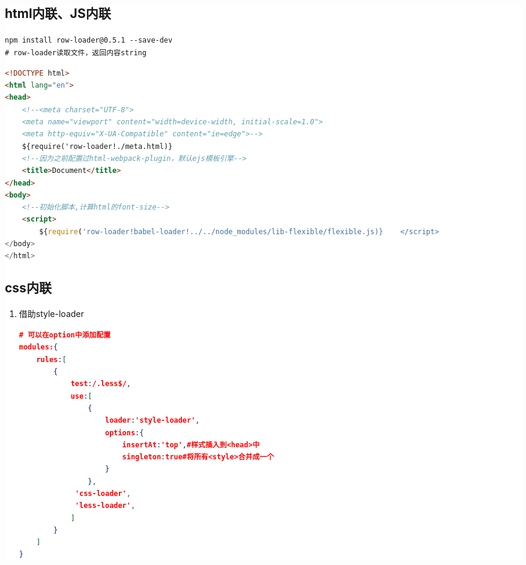 

## html内联、JS内联

```shell
npm install row-loader@0.5.1 --save-dev
# row-loader读取文件，返回内容string
```

```html
<!DOCTYPE html>
<html lang="en">
<head>
    <!--<meta charset="UTF-8">
    <meta name="viewport" content="width=device-width, initial-scale=1.0">
    <meta http-equiv="X-UA-Compatible" content="ie=edge">-->
    ${require('row-loader!./meta.html)} 
    <!--因为之前配置过html-webpack-plugin，默认ejs模板引擎-->
    <title>Document</title>
</head>
<body>
    <!--初始化脚本,计算html的font-size-->
    <script>
        ${require('row-loader!babel-loader!../../node_modules/lib-flexible/flexible.js)}	</script>
</body>
</html>
```



## css内联

1. 借助style-loader

   ```json
   # 可以在option中添加配置
   modules:{
       rules:[
           {
               test:/.less$/,
               use:[
                   {
                       loader:'style-loader',
                       options:{
                           insertAt:'top',#样式插入到<head>中
                           singleton:true#将所有<style>合并成一个
                       }
                   },
               	'css-loader',
               	'less-loader',
               ]
           }
       ]
   }
   ```
